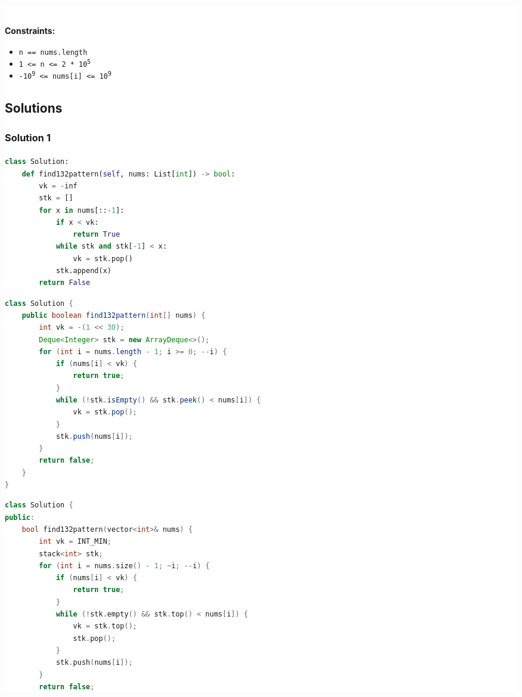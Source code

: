 <p>&nbsp;</p>
<p><strong>Constraints:</strong></p>

<ul>
	<li><code>n == nums.length</code></li>
	<li><code>1 &lt;= n &lt;= 2 * 10<sup>5</sup></code></li>
	<li><code>-10<sup>9</sup> &lt;= nums[i] &lt;= 10<sup>9</sup></code></li>
</ul>

## Solutions



### Solution 1



```python
class Solution:
    def find132pattern(self, nums: List[int]) -> bool:
        vk = -inf
        stk = []
        for x in nums[::-1]:
            if x < vk:
                return True
            while stk and stk[-1] < x:
                vk = stk.pop()
            stk.append(x)
        return False
```

```java
class Solution {
    public boolean find132pattern(int[] nums) {
        int vk = -(1 << 30);
        Deque<Integer> stk = new ArrayDeque<>();
        for (int i = nums.length - 1; i >= 0; --i) {
            if (nums[i] < vk) {
                return true;
            }
            while (!stk.isEmpty() && stk.peek() < nums[i]) {
                vk = stk.pop();
            }
            stk.push(nums[i]);
        }
        return false;
    }
}
```

```cpp
class Solution {
public:
    bool find132pattern(vector<int>& nums) {
        int vk = INT_MIN;
        stack<int> stk;
        for (int i = nums.size() - 1; ~i; --i) {
            if (nums[i] < vk) {
                return true;
            }
            while (!stk.empty() && stk.top() < nums[i]) {
                vk = stk.top();
                stk.pop();
            }
            stk.push(nums[i]);
        }
        return false;
```